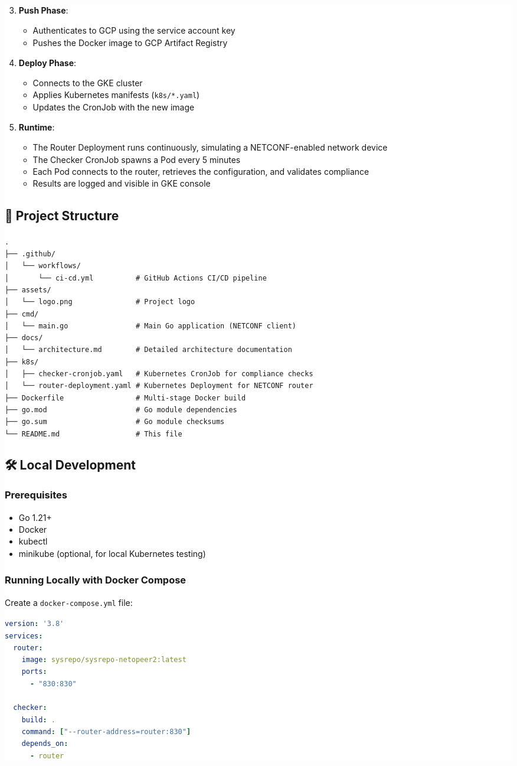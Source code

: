 3. **Push Phase**:
   - Authenticates to GCP using the service account key
   - Pushes the Docker image to GCP Artifact Registry

4. **Deploy Phase**:
   - Connects to the GKE cluster
   - Applies Kubernetes manifests (`k8s/*.yaml`)
   - Updates the CronJob with the new image

5. **Runtime**:
   - The Router Deployment runs continuously, simulating a NETCONF-enabled network device
   - The Checker CronJob spawns a Pod every 5 minutes
   - Each Pod connects to the router, retrieves the configuration, and validates compliance
   - Results are logged and visible in GKE console

## 📁 Project Structure

```
.
├── .github/
│   └── workflows/
│       └── ci-cd.yml          # GitHub Actions CI/CD pipeline
├── assets/
│   └── logo.png               # Project logo
├── cmd/
│   └── main.go                # Main Go application (NETCONF client)
├── docs/
│   └── architecture.md        # Detailed architecture documentation
├── k8s/
│   ├── checker-cronjob.yaml   # Kubernetes CronJob for compliance checks
│   └── router-deployment.yaml # Kubernetes Deployment for NETCONF router
├── Dockerfile                 # Multi-stage Docker build
├── go.mod                     # Go module dependencies
├── go.sum                     # Go module checksums
└── README.md                  # This file
```

## 🛠️ Local Development

### Prerequisites

- Go 1.21+
- Docker
- kubectl
- minikube (optional, for local Kubernetes testing)

### Running Locally with Docker Compose

Create a `docker-compose.yml` file:

```yaml
version: '3.8'
services:
  router:
    image: sysrepo/sysrepo-netopeer2:latest
    ports:
      - "830:830"

  checker:
    build: .
    command: ["--router-address=router:830"]
    depends_on:
      - router
```
